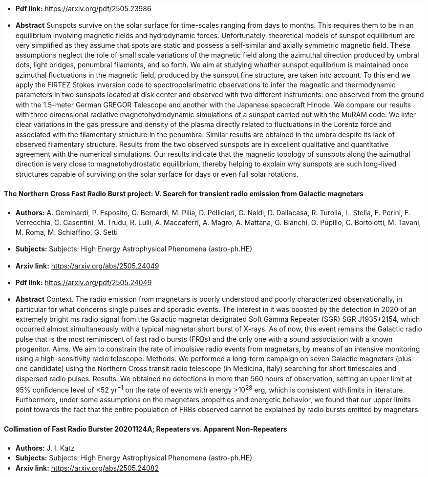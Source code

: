  - **Pdf link:** https://arxiv.org/pdf/2505.23986

 - **Abstract**
 Sunspots survive on the solar surface for time-scales ranging from days to months. This requires them to be in an equilibrium involving magnetic fields and hydrodynamic forces. Unfortunately, theoretical models of sunspot equilibrium are very simplified as they assume that spots are static and possess a self-similar and axially symmetric magnetic field. These assumptions neglect the role of small scale variations of the magnetic field along the azimuthal direction produced by umbral dots, light bridges, penumbral filaments, and so forth. We aim at studying whether sunspot equilibrium is maintained once azimuthal fluctuations in the magnetic field, produced by the sunspot fine structure, are taken into account. To this end we apply the FIRTEZ Stokes inversion code to spectropolarimetric observations to infer the magnetic and thermodynamic parameters in two sunspots located at disk center and observed with two different instruments: one observed from the ground with the 1.5-meter German GREGOR Telescope and another with the Japanese spacecraft Hinode. We compare our results with three dimensional radiative magnetohydrodynamic simulations of a sunspot carried out with the MuRAM code. We infer clear variations in the gas pressure and density of the plasma directly related to fluctuations in the Lorentz force and associated with the filamentary structure in the penumbra. Similar results are obtained in the umbra despite its lack of observed filamentary structure. Results from the two observed sunspots are in excellent qualitative and quantitative agreement with the numerical simulations. Our results indicate that the magnetic topology of sunspots along the azimuthal direction is very close to magnetohydrostatic equilibrium, thereby helping to explain why sunspots are such long-lived structures capable of surviving on the solar surface for days or even full solar rotations.
#### The Northern Cross Fast Radio Burst project: V. Search for transient radio emission from Galactic magnetars
 - **Authors:** A. Geminardi, P. Esposito, G. Bernardi, M. Pilia, D. Pelliciari, G. Naldi, D. Dallacasa, R. Turolla, L. Stella, F. Perini, F. Verrecchia, C. Casentini, M. Trudu, R. Lulli, A. Maccaferri, A. Magro, A. Mattana, G. Bianchi, G. Pupillo, C. Bortolotti, M. Tavani, M. Roma, M. Schiaffino, G. Setti
 - **Subjects:** Subjects:
High Energy Astrophysical Phenomena (astro-ph.HE)
 - **Arxiv link:** https://arxiv.org/abs/2505.24049

 - **Pdf link:** https://arxiv.org/pdf/2505.24049

 - **Abstract**
 Context. The radio emission from magnetars is poorly understood and poorly characterized observationally, in particular for what concerns single pulses and sporadic events. The interest in it was boosted by the detection in 2020 of an extremely bright ms radio signal from the Galactic magnetar designated Soft Gamma Repeater (SGR) SGR J1935+2154, which occurred almost simultaneously with a typical magnetar short burst of X-rays. As of now, this event remains the Galactic radio pulse that is the most reminiscent of fast radio bursts (FRBs) and the only one with a sound association with a known progenitor. Aims. We aim to constrain the rate of impulsive radio events from magnetars, by means of an intensive monitoring using a high-sensitivity radio telescope. Methods. We performed a long-term campaign on seven Galactic magnetars (plus one candidate) using the Northern Cross transit radio telescope (in Medicina, Italy) searching for short timescales and dispersed radio pulses. Results. We obtained no detections in more than 560 hours of observation, setting an upper limit at 95% confidence level of <52 yr$^{-1}$ on the rate of events with energy >10$^{28}$ erg, which is consistent with limits in literature. Furthermore, under some assumptions on the magnetars properties and energetic behavior, we found that our upper limits point towards the fact that the entire population of FRBs observed cannot be explained by radio bursts emitted by magnetars.
#### Collimation of Fast Radio Burster 20201124A; Repeaters vs. Apparent Non-Repeaters
 - **Authors:** J. I. Katz
 - **Subjects:** Subjects:
High Energy Astrophysical Phenomena (astro-ph.HE)
 - **Arxiv link:** https://arxiv.org/abs/2505.24082
